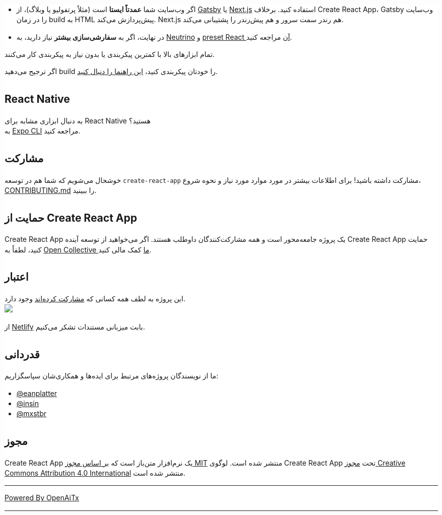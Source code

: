 - اگر وب‌سایت شما **عمدتاً ایستا** است (مثلاً پرتفولیو یا وبلاگ)، از [Gatsby](https://www.gatsbyjs.org/) یا [Next.js](https://nextjs.org/) استفاده کنید. برخلاف Create React App، Gatsby وب‌سایت را در زمان build به HTML پیش‌پردازش می‌کند. Next.js هم رندر سمت سرور و هم پیش‌رندر را پشتیبانی می‌کند.

- در نهایت، اگر به **سفارشی‌سازی بیشتر** نیاز دارید، به [Neutrino](https://neutrino.js.org/) و [preset React آن](https://neutrino.js.org/packages/react/) مراجعه کنید.

تمام ابزارهای بالا با کمترین پیکربندی یا بدون نیاز به پیکربندی کار می‌کنند.

اگر ترجیح می‌دهید build را خودتان پیکربندی کنید، [این راهنما را دنبال کنید](https://reactjs.org/docs/add-react-to-a-website.html).

## React Native

به دنبال ابزاری مشابه برای React Native هستید؟<br>
به [Expo CLI](https://github.com/expo/expo-cli) مراجعه کنید.

## مشارکت

خوشحال می‌شویم که شما هم در توسعه `create-react-app` مشارکت داشته باشید! برای اطلاعات بیشتر در مورد موارد مورد نیاز و نحوه شروع، [CONTRIBUTING.md](CONTRIBUTING.md) را ببینید.

## حمایت از Create React App

Create React App یک پروژه جامعه‌محور است و همه مشارکت‌کنندگان داوطلب هستند. اگر می‌خواهید از توسعه آینده Create React App حمایت کنید، لطفاً به [Open Collective ما](https://opencollective.com/create-react-app) کمک مالی کنید.

## اعتبار

این پروژه به لطف همه کسانی که [مشارکت کرده‌اند](CONTRIBUTING.md) وجود دارد.<br>
<a href="https://github.com/facebook/create-react-app/graphs/contributors"><img src="https://opencollective.com/create-react-app/contributors.svg?width=890&button=false" /></a>

از [Netlify](https://www.netlify.com/) بابت میزبانی مستندات تشکر می‌کنیم.

## قدردانی

ما از نویسندگان پروژه‌های مرتبط برای ایده‌ها و همکاری‌شان سپاسگزاریم:

- [@eanplatter](https://github.com/eanplatter)
- [@insin](https://github.com/insin)
- [@mxstbr](https://github.com/mxstbr)

## مجوز

Create React App یک نرم‌افزار متن‌باز است که [بر اساس مجوز MIT](https://github.com/facebook/create-react-app/blob/main/LICENSE) منتشر شده است. لوگوی Create React App تحت [مجوز Creative Commons Attribution 4.0 International](https://creativecommons.org/licenses/by/4.0/) منتشر شده است.


---


[Powered By OpenAiTx](https://github.com/OpenAiTx/OpenAiTx)


---